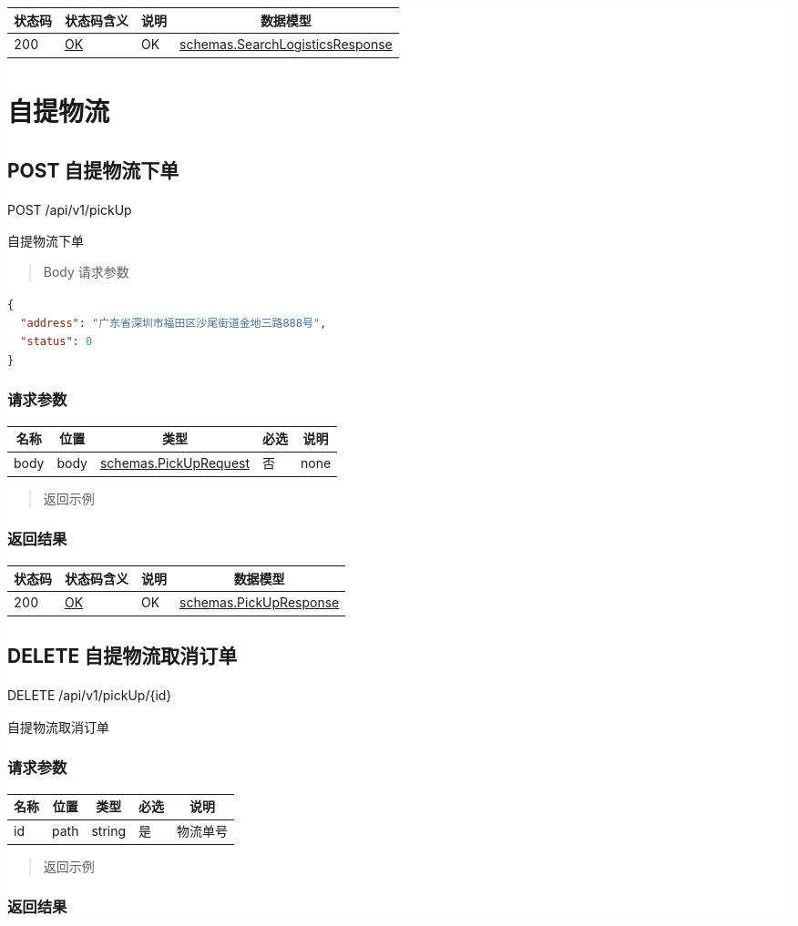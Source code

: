 |状态码|状态码含义|说明|数据模型|
|---|---|---|---|
|200|[OK](https://tools.ietf.org/html/rfc7231#section-6.3.1)|OK|[schemas.SearchLogisticsResponse](#schemaschemas.searchlogisticsresponse)|

# 自提物流

## POST 自提物流下单

POST /api/v1/pickUp

自提物流下单

> Body 请求参数

```json
{
  "address": "广东省深圳市福田区沙尾街道金地三路888号",
  "status": 0
}
```

### 请求参数

|名称|位置|类型|必选|说明|
|---|---|---|---|---|
|body|body|[schemas.PickUpRequest](#schemaschemas.pickuprequest)| 否 |none|

> 返回示例

### 返回结果

|状态码|状态码含义|说明|数据模型|
|---|---|---|---|
|200|[OK](https://tools.ietf.org/html/rfc7231#section-6.3.1)|OK|[schemas.PickUpResponse](#schemaschemas.pickupresponse)|

## DELETE 自提物流取消订单

DELETE /api/v1/pickUp/{id}

自提物流取消订单

### 请求参数

|名称|位置|类型|必选|说明|
|---|---|---|---|---|
|id|path|string| 是 |物流单号|

> 返回示例

### 返回结果
